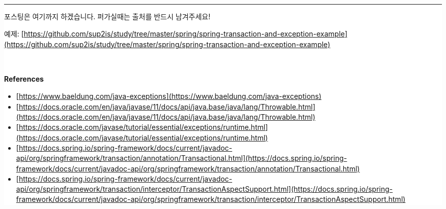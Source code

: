 ***

포스팅은 여기까지 하겠습니다. 퍼가실때는 출처를 반드시 남겨주세요!

예제: [https://github.com/sup2is/study/tree/master/spring/spring-transaction-and-exception-example](https://github.com/sup2is/study/tree/master/spring/spring-transaction-and-exception-example)

<br>

**References**

- [https://www.baeldung.com/java-exceptions](https://www.baeldung.com/java-exceptions)
- [https://docs.oracle.com/en/java/javase/11/docs/api/java.base/java/lang/Throwable.html](https://docs.oracle.com/en/java/javase/11/docs/api/java.base/java/lang/Throwable.html)
- [https://docs.oracle.com/javase/tutorial/essential/exceptions/runtime.html](https://docs.oracle.com/javase/tutorial/essential/exceptions/runtime.html)
- [https://docs.spring.io/spring-framework/docs/current/javadoc-api/org/springframework/transaction/annotation/Transactional.html](https://docs.spring.io/spring-framework/docs/current/javadoc-api/org/springframework/transaction/annotation/Transactional.html)
- [https://docs.spring.io/spring-framework/docs/current/javadoc-api/org/springframework/transaction/interceptor/TransactionAspectSupport.html](https://docs.spring.io/spring-framework/docs/current/javadoc-api/org/springframework/transaction/interceptor/TransactionAspectSupport.html)
